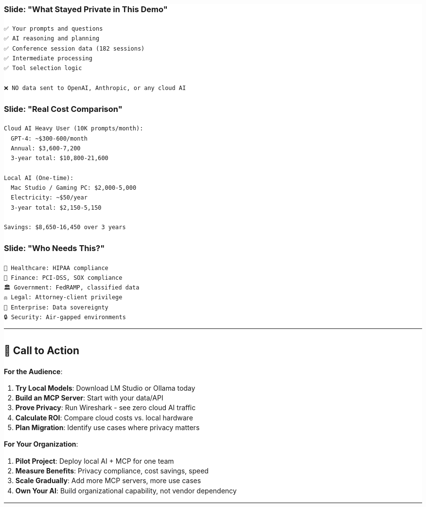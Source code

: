 ### Slide: "What Stayed Private in This Demo"
```
✅ Your prompts and questions
✅ AI reasoning and planning
✅ Conference session data (182 sessions)
✅ Intermediate processing
✅ Tool selection logic

❌ NO data sent to OpenAI, Anthropic, or any cloud AI
```

### Slide: "Real Cost Comparison"
```
Cloud AI Heavy User (10K prompts/month):
  GPT-4: ~$300-600/month
  Annual: $3,600-7,200
  3-year total: $10,800-21,600

Local AI (One-time):
  Mac Studio / Gaming PC: $2,000-5,000
  Electricity: ~$50/year
  3-year total: $2,150-5,150

Savings: $8,650-16,450 over 3 years
```

### Slide: "Who Needs This?"
```
🏥 Healthcare: HIPAA compliance
🏦 Finance: PCI-DSS, SOX compliance
🏛️ Government: FedRAMP, classified data
⚖️ Legal: Attorney-client privilege
🏢 Enterprise: Data sovereignty
🔒 Security: Air-gapped environments
```

---

## 🎯 Call to Action

**For the Audience**:
1. **Try Local Models**: Download LM Studio or Ollama today
2. **Build an MCP Server**: Start with your data/API
3. **Prove Privacy**: Run Wireshark - see zero cloud AI traffic
4. **Calculate ROI**: Compare cloud costs vs. local hardware
5. **Plan Migration**: Identify use cases where privacy matters

**For Your Organization**:
1. **Pilot Project**: Deploy local AI + MCP for one team
2. **Measure Benefits**: Privacy compliance, cost savings, speed
3. **Scale Gradually**: Add more MCP servers, more use cases
4. **Own Your AI**: Build organizational capability, not vendor dependency

---